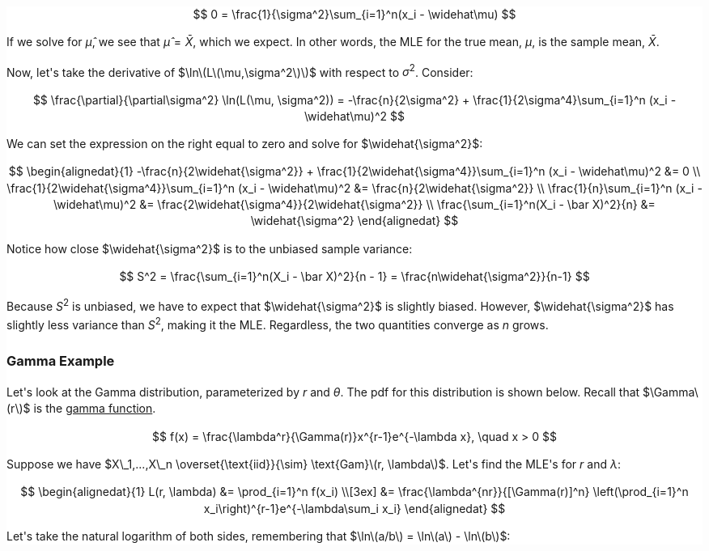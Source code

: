 $$
0 = \frac{1}{\sigma^2}\sum_{i=1}^n(x_i - \widehat\mu)
$$

If we solve for $\widehat\mu$, we see that $\widehat\mu = \bar X$, which we expect. In other words, the MLE for the true mean, $\mu$, is the sample mean, $\bar X$.

Now, let's take the derivative of $\ln\(L\(\mu,\sigma^2\)\)$ with respect to $\sigma^2$. Consider:

$$
\frac{\partial}{\partial\sigma^2} \ln(L(\mu, \sigma^2)) = -\frac{n}{2\sigma^2} + \frac{1}{2\sigma^4}\sum_{i=1}^n (x_i - \widehat\mu)^2
$$

We can set the expression on the right equal to zero and solve for $\widehat{\sigma^2}$:

$$
\begin{alignedat}{1}
-\frac{n}{2\widehat{\sigma^2}} + \frac{1}{2\widehat{\sigma^4}}\sum_{i=1}^n (x_i - \widehat\mu)^2 &= 0 \\
\frac{1}{2\widehat{\sigma^4}}\sum_{i=1}^n (x_i - \widehat\mu)^2 &= \frac{n}{2\widehat{\sigma^2}} \\
\frac{1}{n}\sum_{i=1}^n (x_i - \widehat\mu)^2 &= \frac{2\widehat{\sigma^4}}{2\widehat{\sigma^2}} \\
\frac{\sum_{i=1}^n(X_i - \bar X)^2}{n} &= \widehat{\sigma^2}
\end{alignedat}
$$

Notice how close $\widehat{\sigma^2}$ is to the unbiased sample variance:

$$
S^2 = \frac{\sum_{i=1}^n(X_i - \bar X)^2}{n - 1} = \frac{n\widehat{\sigma^2}}{n-1}
$$

Because $S^2$ is unbiased, we have to expect that $\widehat{\sigma^2}$ is slightly biased. However, $\widehat{\sigma^2}$ has slightly less variance than $S^2$, making it the MLE. Regardless, the two quantities converge as $n$ grows.

### Gamma Example

Let's look at the Gamma distribution, parameterized by $r$ and $\theta$. The pdf for this distribution is shown below. Recall that $\Gamma\(r\)$ is the [gamma function](https://en.wikipedia.org/wiki/Gamma_function).

$$
f(x) = \frac{\lambda^r}{\Gamma(r)}x^{r-1}e^{-\lambda x}, \quad x > 0
$$

Suppose we have $X\_1,...,X\_n \overset{\text{iid}}{\sim} \text{Gam}\(r, \lambda\)$. Let's find the MLE's for $r$ and $\lambda$:

$$
\begin{alignedat}{1}
L(r, \lambda) &= \prod_{i=1}^n f(x_i) \\[3ex]
&= \frac{\lambda^{nr}}{[\Gamma(r)]^n} \left(\prod_{i=1}^n x_i\right)^{r-1}e^{-\lambda\sum_i x_i}
\end{alignedat}
$$

Let's take the natural logarithm of both sides, remembering that $\ln\(a/b\) = \ln\(a\) - \ln\(b\)$:
